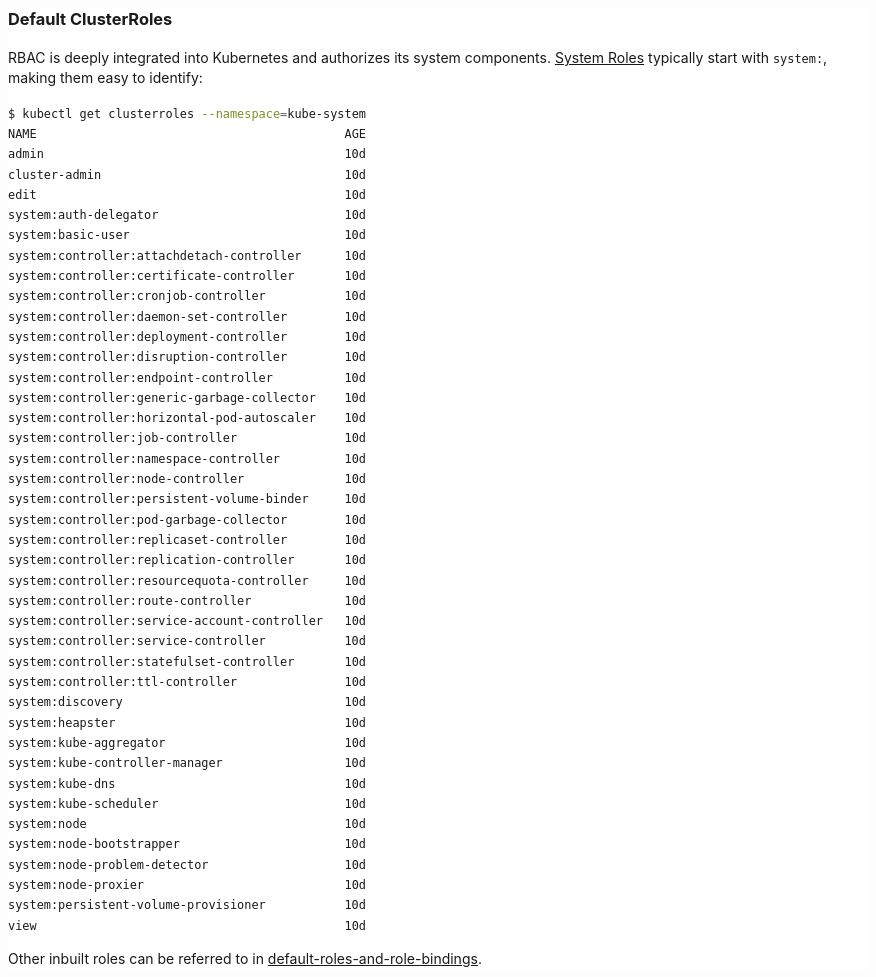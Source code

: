 ### Default ClusterRoles

RBAC is deeply integrated into Kubernetes and authorizes its system components. [System Roles](https://kubernetes.io/docs/admin/authorization/rbac/#default-roles-and-role-bindings) typically start with `system:`, making them easy to identify:

```bash
$ kubectl get clusterroles --namespace=kube-system
NAME                                           AGE
admin                                          10d
cluster-admin                                  10d
edit                                           10d
system:auth-delegator                          10d
system:basic-user                              10d
system:controller:attachdetach-controller      10d
system:controller:certificate-controller       10d
system:controller:cronjob-controller           10d
system:controller:daemon-set-controller        10d
system:controller:deployment-controller        10d
system:controller:disruption-controller        10d
system:controller:endpoint-controller          10d
system:controller:generic-garbage-collector    10d
system:controller:horizontal-pod-autoscaler    10d
system:controller:job-controller               10d
system:controller:namespace-controller         10d
system:controller:node-controller              10d
system:controller:persistent-volume-binder     10d
system:controller:pod-garbage-collector        10d
system:controller:replicaset-controller        10d
system:controller:replication-controller       10d
system:controller:resourcequota-controller     10d
system:controller:route-controller             10d
system:controller:service-account-controller   10d
system:controller:service-controller           10d
system:controller:statefulset-controller       10d
system:controller:ttl-controller               10d
system:discovery                               10d
system:heapster                                10d
system:kube-aggregator                         10d
system:kube-controller-manager                 10d
system:kube-dns                                10d
system:kube-scheduler                          10d
system:node                                    10d
system:node-bootstrapper                       10d
system:node-problem-detector                   10d
system:node-proxier                            10d
system:persistent-volume-provisioner           10d
view                                           10d
```

Other inbuilt roles can be referred to in [default-roles-and-role-bindings](https://kubernetes.io/docs/admin/authorization/rbac/#default-roles-and-role-bindings).
